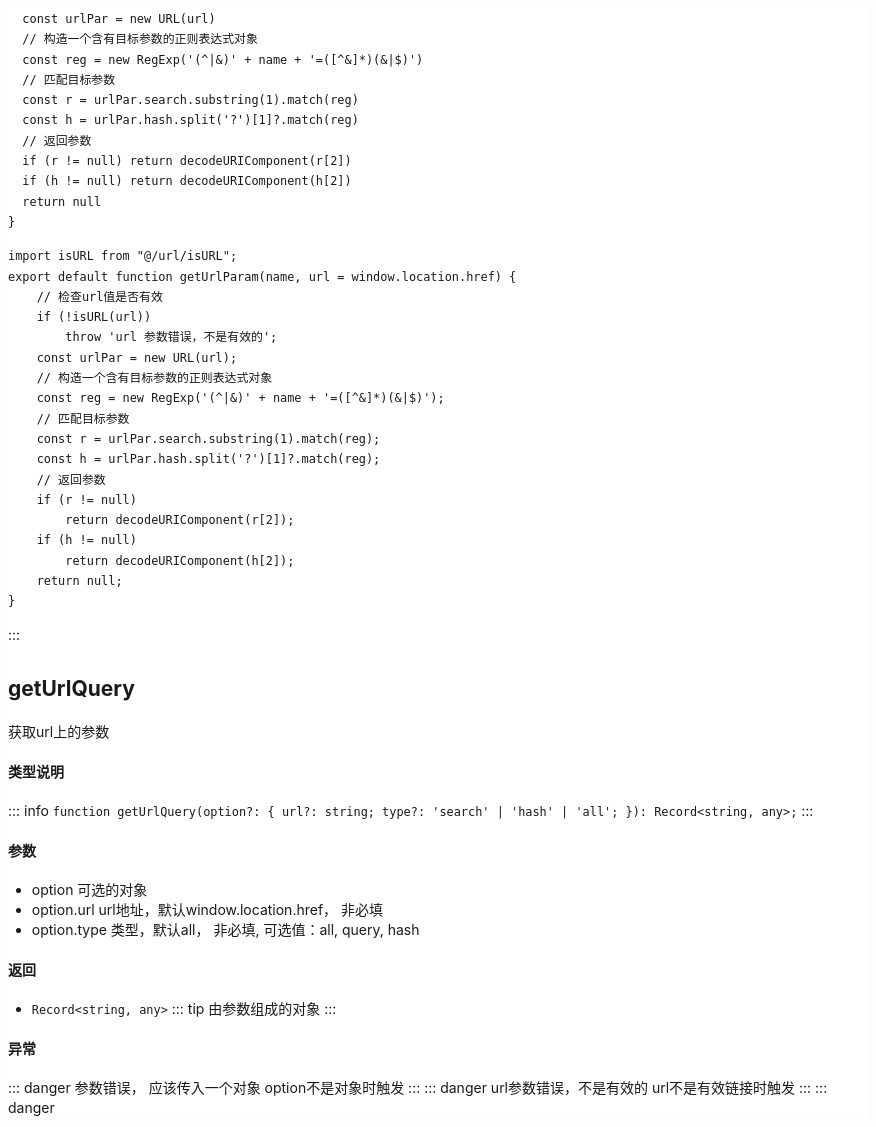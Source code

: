 ```Ts [TS版本]
  const urlPar = new URL(url)
  // 构造一个含有目标参数的正则表达式对象
  const reg = new RegExp('(^|&)' + name + '=([^&]*)(&|$)')
  // 匹配目标参数
  const r = urlPar.search.substring(1).match(reg)
  const h = urlPar.hash.split('?')[1]?.match(reg)
  // 返回参数
  if (r != null) return decodeURIComponent(r[2])
  if (h != null) return decodeURIComponent(h[2])
  return null
}
```

```Js [JS版本]
import isURL from "@/url/isURL";
export default function getUrlParam(name, url = window.location.href) {
    // 检查url值是否有效
    if (!isURL(url))
        throw 'url 参数错误，不是有效的';
    const urlPar = new URL(url);
    // 构造一个含有目标参数的正则表达式对象
    const reg = new RegExp('(^|&)' + name + '=([^&]*)(&|$)');
    // 匹配目标参数
    const r = urlPar.search.substring(1).match(reg);
    const h = urlPar.hash.split('?')[1]?.match(reg);
    // 返回参数
    if (r != null)
        return decodeURIComponent(r[2]);
    if (h != null)
        return decodeURIComponent(h[2]);
    return null;
}

```
:::
## getUrlQuery 
获取url上的参数

#### 类型说明
::: info
`function getUrlQuery(option?: {
    url?: string;
    type?: 'search' | 'hash' | 'all';
}): Record<string, any>;`
:::
#### 参数
- option 可选的对象
- option.url url地址，默认window.location.href， 非必填
- option.type 类型，默认all， 非必填, 可选值：all, query, hash
#### 返回
- `Record<string, any>`
::: tip
由参数组成的对象
:::
#### 异常
::: danger
参数错误， 应该传入一个对象 option不是对象时触发
:::
::: danger
url参数错误，不是有效的  url不是有效链接时触发
:::
::: danger